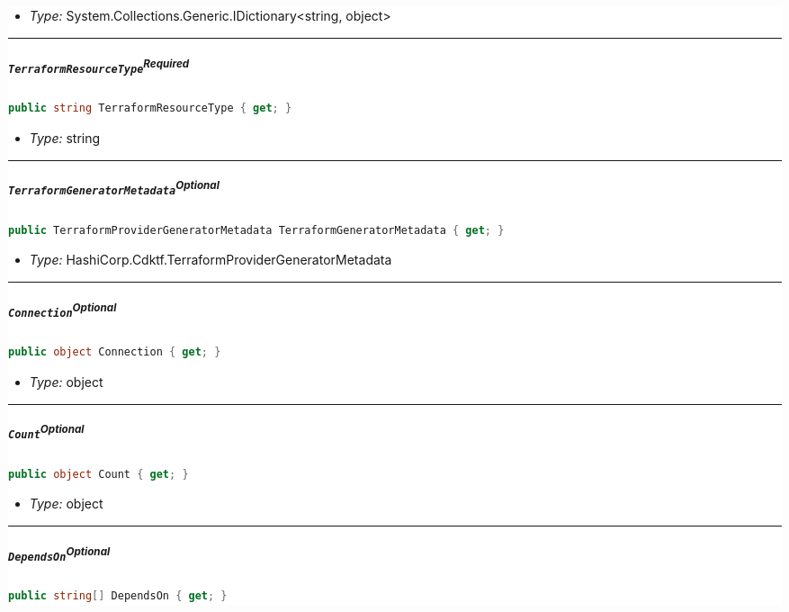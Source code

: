 - *Type:* System.Collections.Generic.IDictionary<string, object>

---

##### `TerraformResourceType`<sup>Required</sup> <a name="TerraformResourceType" id="@cdktf/provider-vault.oktaAuthBackendUser.OktaAuthBackendUserA.property.terraformResourceType"></a>

```csharp
public string TerraformResourceType { get; }
```

- *Type:* string

---

##### `TerraformGeneratorMetadata`<sup>Optional</sup> <a name="TerraformGeneratorMetadata" id="@cdktf/provider-vault.oktaAuthBackendUser.OktaAuthBackendUserA.property.terraformGeneratorMetadata"></a>

```csharp
public TerraformProviderGeneratorMetadata TerraformGeneratorMetadata { get; }
```

- *Type:* HashiCorp.Cdktf.TerraformProviderGeneratorMetadata

---

##### `Connection`<sup>Optional</sup> <a name="Connection" id="@cdktf/provider-vault.oktaAuthBackendUser.OktaAuthBackendUserA.property.connection"></a>

```csharp
public object Connection { get; }
```

- *Type:* object

---

##### `Count`<sup>Optional</sup> <a name="Count" id="@cdktf/provider-vault.oktaAuthBackendUser.OktaAuthBackendUserA.property.count"></a>

```csharp
public object Count { get; }
```

- *Type:* object

---

##### `DependsOn`<sup>Optional</sup> <a name="DependsOn" id="@cdktf/provider-vault.oktaAuthBackendUser.OktaAuthBackendUserA.property.dependsOn"></a>

```csharp
public string[] DependsOn { get; }
```
